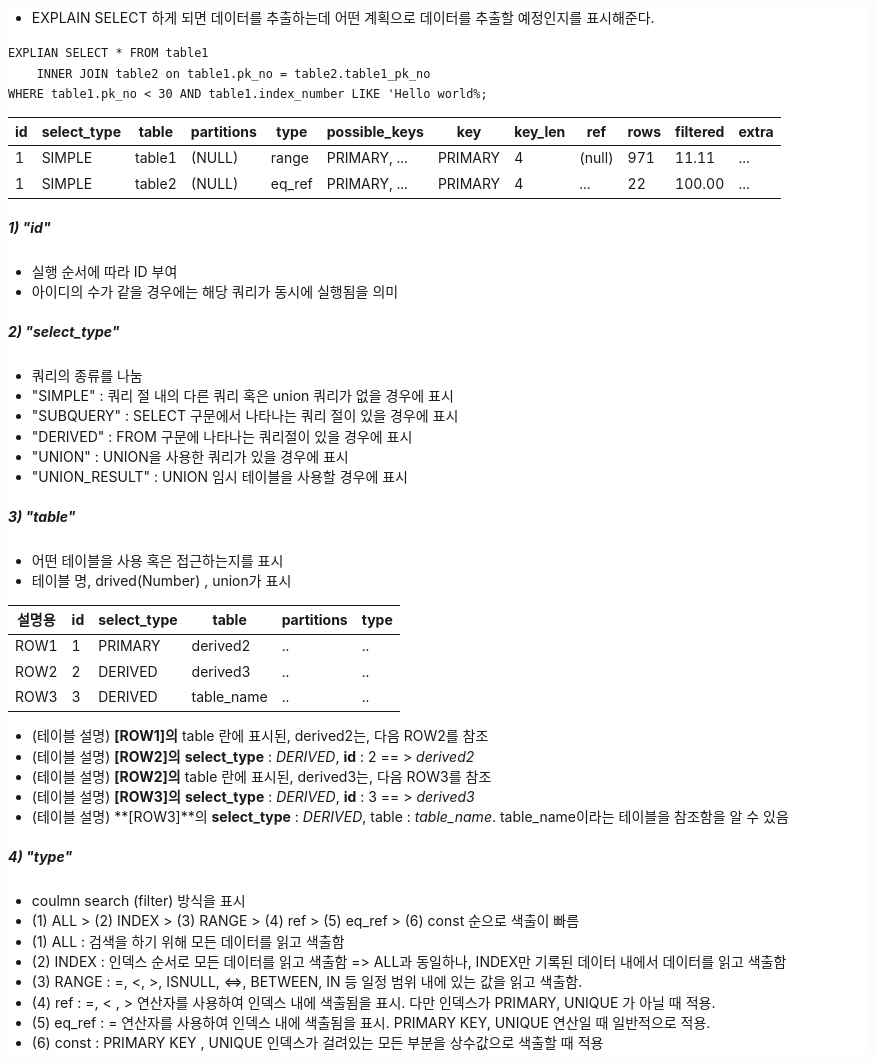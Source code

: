 - EXPLAIN SELECT 하게 되면 데이터를 추출하는데 어떤 계획으로 데이터를 추출할 예정인지를 표시해준다.

```
EXPLIAN SELECT * FROM table1
	INNER JOIN table2 on table1.pk_no = table2.table1_pk_no
WHERE table1.pk_no < 30 AND table1.index_number LIKE 'Hello world%;
```



| id   | select_type | table  | partitions | type   | possible_keys | key     | key_len | ref    | rows | filtered | extra |
| ---- | ----------- | ------ | ---------- | ------ | ------------- | ------- | ------- | ------ | ---- | -------- | ----- |
| 1    | SIMPLE      | table1 | (NULL)     | range  | PRIMARY, ...  | PRIMARY | 4       | (null) | 971  | 11.11    | ...   |
| 1    | SIMPLE      | table2 | (NULL)     | eq_ref | PRIMARY, ...  | PRIMARY | 4       | ...    | 22   | 100.00   | ...   |

##### 1) "id"

- 실행 순서에 따라 ID 부여 
- 아이디의 수가 같을 경우에는 해당 쿼리가 동시에 실행됨을 의미

##### 2) "select_type"

- 쿼리의 종류를 나눔
- "SIMPLE" : 쿼리 절 내의 다른 쿼리 혹은 union 쿼리가 없을 경우에 표시
- "SUBQUERY" : SELECT 구문에서 나타나는 쿼리 절이 있을 경우에 표시
- "DERIVED" : FROM 구문에 나타나는 쿼리절이 있을 경우에 표시
- "UNION" : UNION을 사용한 쿼리가 있을 경우에 표시
- "UNION_RESULT" : UNION 임시 테이블을 사용할 경우에 표시

##### 3) "table"

- 어떤 테이블을 사용 혹은 접근하는지를 표시
- 테이블 명, drived(Number) , union가 표시

| 설명용 | id   | select_type | table      | partitions | type |
| ------ | ---- | ----------- | ---------- | ---------- | ---- |
| ROW1   | 1    | PRIMARY     | derived2   | ..         | ..   |
| ROW2   | 2    | DERIVED     | derived3   | ..         | ..   |
| ROW3   | 3    | DERIVED     | table_name | ..         | ..   |

- (테이블 설명) **[ROW1]의** table 란에 표시된, derived2는, 다음 ROW2를 참조
- (테이블 설명) **[ROW2]의** **select_type** : *DERIVED*, **id** : 2 == > *derived2*
- (테이블 설명) **[ROW2]의** table 란에 표시된, derived3는, 다음 ROW3를 참조
- (테이블 설명) **[ROW3]의** **select_type** : *DERIVED*, **id** : 3 == > *derived3*
- (테이블 설명) **[ROW3]**의 **select_type** : *DERIVED*, table : *table_name*.  table_name이라는 테이블을 참조함을 알 수 있음

##### 4) "type"

- coulmn search (filter) 방식을 표시
- (1) ALL > (2) INDEX > (3) RANGE > (4) ref > (5) eq_ref > (6) const 순으로 색출이 빠름
- (1) ALL : 검색을 하기 위해 모든 데이터를 읽고 색출함
- (2) INDEX : 인덱스 순서로 모든 데이터를 읽고 색출함 => ALL과 동일하나, INDEX만 기록된 데이터 내에서 데이터를 읽고 색출함
- (3) RANGE : =, <, >, ISNULL, <=>, BETWEEN, IN 등 일정 범위 내에 있는 값을 읽고 색출함.
- (4) ref : =, < , > 연산자를 사용하여 인덱스 내에 색출됨을 표시. 다만 인덱스가 PRIMARY, UNIQUE 가 아닐 때 적용.
- (5) eq_ref : = 연산자를 사용하여 인덱스 내에 색출됨을 표시. PRIMARY KEY, UNIQUE 연산일 때 일반적으로 적용.
- (6) const : PRIMARY KEY , UNIQUE 인덱스가 걸려있는 모든 부분을 상수값으로 색출할 때 적용
